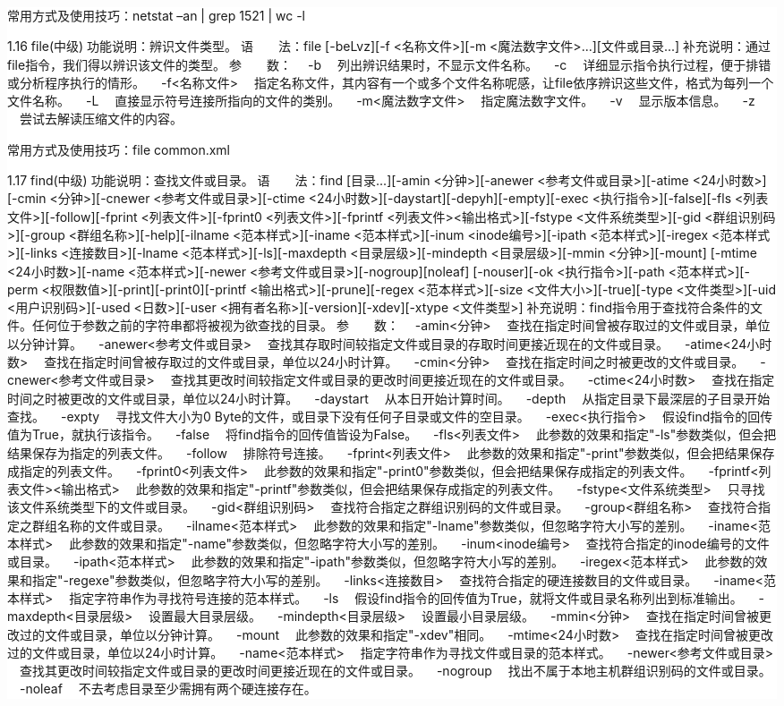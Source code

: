 常用方式及使用技巧：netstat –an | grep 1521 | wc -l

1.16	file(中级)
功能说明：辨识文件类型。
语　　法：file [-beLvz][-f <名称文件>][-m <魔法数字文件>...][文件或目录...]
补充说明：通过file指令，我们得以辨识该文件的类型。
参　　数：
　-b 　列出辨识结果时，不显示文件名称。
　-c 　详细显示指令执行过程，便于排错或分析程序执行的情形。
　-f<名称文件> 　指定名称文件，其内容有一个或多个文件名称呢感，让file依序辨识这些文件，格式为每列一个文件名称。
　-L 　直接显示符号连接所指向的文件的类别。
　-m<魔法数字文件> 　指定魔法数字文件。
　-v 　显示版本信息。
　-z 　尝试去解读压缩文件的内容。

常用方式及使用技巧：file common.xml

1.17	find(中级)
功能说明：查找文件或目录。
语　　法：find [目录...][-amin <分钟>][-anewer <参考文件或目录>][-atime <24小时数>][-cmin <分钟>][-cnewer <参考文件或目录>][-ctime <24小时数>][-daystart][-depyh][-empty][-exec <执行指令>][-false][-fls <列表文件>][-follow][-fprint <列表文件>][-fprint0 <列表文件>][-fprintf <列表文件><输出格式>][-fstype <文件系统类型>][-gid <群组识别码>][-group <群组名称>][-help][-ilname <范本样式>][-iname <范本样式>][-inum <inode编号>][-ipath <范本样式>][-iregex <范本样式>][-links <连接数目>][-lname <范本样式>][-ls][-maxdepth <目录层级>][-mindepth <目录层级>][-mmin <分钟>][-mount]
[-mtime <24小时数>][-name <范本样式>][-newer <参考文件或目录>][-nogroup][noleaf] [-nouser][-ok <执行指令>][-path <范本样式>][-perm <权限数值>][-print][-print0][-printf <输出格式>][-prune][-regex <范本样式>][-size <文件大小>][-true][-type <文件类型>][-uid <用户识别码>][-used <日数>][-user <拥有者名称>][-version][-xdev][-xtype <文件类型>]
补充说明：find指令用于查找符合条件的文件。任何位于参数之前的字符串都将被视为欲查找的目录。
参　　数：
　-amin<分钟> 　查找在指定时间曾被存取过的文件或目录，单位以分钟计算。
　-anewer<参考文件或目录> 　查找其存取时间较指定文件或目录的存取时间更接近现在的文件或目录。
　-atime<24小时数> 　查找在指定时间曾被存取过的文件或目录，单位以24小时计算。
　-cmin<分钟> 　查找在指定时间之时被更改的文件或目录。
　-cnewer<参考文件或目录> 　查找其更改时间较指定文件或目录的更改时间更接近现在的文件或目录。
　-ctime<24小时数> 　查找在指定时间之时被更改的文件或目录，单位以24小时计算。
　-daystart 　从本日开始计算时间。
　-depth 　从指定目录下最深层的子目录开始查找。
　-expty 　寻找文件大小为0 Byte的文件，或目录下没有任何子目录或文件的空目录。
　-exec<执行指令> 　假设find指令的回传值为True，就执行该指令。
　-false 　将find指令的回传值皆设为False。
　-fls<列表文件> 　此参数的效果和指定"-ls"参数类似，但会把结果保存为指定的列表文件。
　-follow 　排除符号连接。
　-fprint<列表文件> 　此参数的效果和指定"-print"参数类似，但会把结果保存成指定的列表文件。
　-fprint0<列表文件> 　此参数的效果和指定"-print0"参数类似，但会把结果保存成指定的列表文件。
　-fprintf<列表文件><输出格式> 　此参数的效果和指定"-printf"参数类似，但会把结果保存成指定的列表文件。
　-fstype<文件系统类型> 　只寻找该文件系统类型下的文件或目录。
　-gid<群组识别码> 　查找符合指定之群组识别码的文件或目录。
　-group<群组名称> 　查找符合指定之群组名称的文件或目录。
　-ilname<范本样式> 　此参数的效果和指定"-lname"参数类似，但忽略字符大小写的差别。
　-iname<范本样式> 　此参数的效果和指定"-name"参数类似，但忽略字符大小写的差别。
　-inum<inode编号> 　查找符合指定的inode编号的文件或目录。
　-ipath<范本样式> 　此参数的效果和指定"-ipath"参数类似，但忽略字符大小写的差别。
　-iregex<范本样式> 　此参数的效果和指定"-regexe"参数类似，但忽略字符大小写的差别。
　-links<连接数目> 　查找符合指定的硬连接数目的文件或目录。
　-iname<范本样式> 　指定字符串作为寻找符号连接的范本样式。
　-ls 　假设find指令的回传值为True，就将文件或目录名称列出到标准输出。
　-maxdepth<目录层级> 　设置最大目录层级。
　-mindepth<目录层级> 　设置最小目录层级。
　-mmin<分钟> 　查找在指定时间曾被更改过的文件或目录，单位以分钟计算。
　-mount 　此参数的效果和指定"-xdev"相同。
　-mtime<24小时数> 　查找在指定时间曾被更改过的文件或目录，单位以24小时计算。
　-name<范本样式> 　指定字符串作为寻找文件或目录的范本样式。
　-newer<参考文件或目录> 　查找其更改时间较指定文件或目录的更改时间更接近现在的文件或目录。
　-nogroup 　找出不属于本地主机群组识别码的文件或目录。
　-noleaf 　不去考虑目录至少需拥有两个硬连接存在。